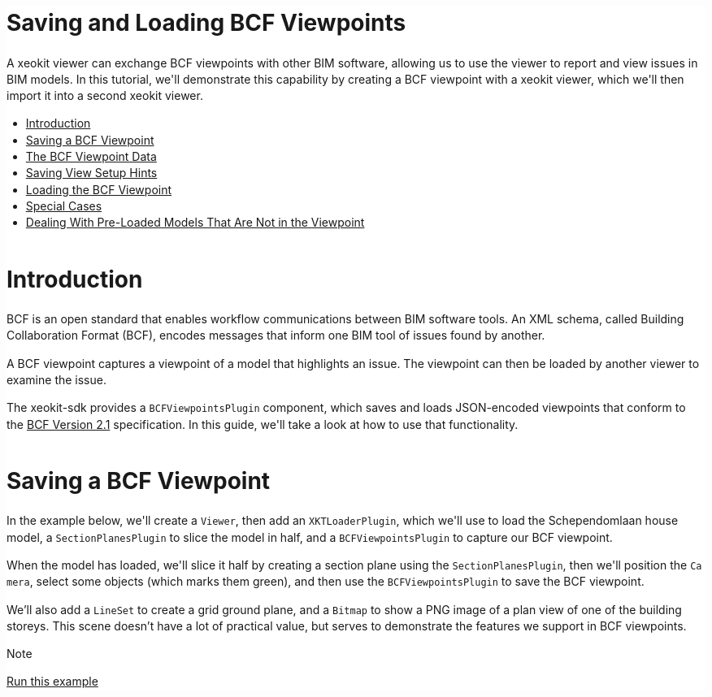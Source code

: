 # Saving and Loading BCF Viewpoints

A xeokit viewer can exchange BCF viewpoints with other BIM software, allowing us to use the viewer to report and view issues in BIM models. In this tutorial, we'll demonstrate this capability by creating a BCF viewpoint with a xeokit viewer, which we'll then import it into a second xeokit viewer.

- [Introduction](#introduction)
- [Saving a BCF Viewpoint](#saving-a-bcf-viewpoint)
- [The BCF Viewpoint Data](#the-bcf-viewpoint-data)
- [Saving View Setup Hints](#saving-view-setup-hints)
- [Loading the BCF Viewpoint](#loading-the-bcf-viewpoint)
- [Special Cases](#special-cases)
-   [Dealing With Pre-Loaded Models That Are Not in the Viewpoint](#dealing-with-pre-loaded-models-that-are-not-in-the-viewpoint)

# **Introduction**

BCF is an open standard that enables workflow communications between BIM software tools. An XML schema, called Building Collaboration Format (BCF), encodes messages that inform one BIM tool of issues found by another.

A BCF viewpoint captures a viewpoint of a model that highlights an issue. The viewpoint can then be loaded by another viewer to examine the issue.

The xeokit-sdk provides a `BCFViewpointsPlugin` component, which saves and loads JSON-encoded viewpoints that conform to the [BCF Version 2.1](https://github.com/buildingSMART/BCF-API) specification. In this guide, we'll take a look at how to use that functionality.

# Saving a BCF Viewpoint

In the example below, we'll create a `Viewer`, then add an `XKTLoaderPlugin`, which we'll use to load the Schependomlaan house model, a `SectionPlanesPlugin` to slice the model in half, and a `BCFViewpointsPlugin` to capture our BCF viewpoint.

When the model has loaded, we'll slice it half by creating a section plane using the `SectionPlanesPlugin`, then we'll position the `Camera`, select some objects (which marks them green), and then use the `BCFViewpointsPlugin` to save the BCF viewpoint.

We’ll also add a `LineSet` to create a grid ground plane, and a `Bitmap` to show a PNG image of a plan view of one of the building storeys. This scene doesn’t have a lot of practical value, but serves to demonstrate the features we support in BCF viewpoints.

> [!NOTE]
> [Run this example](https://xeokit.github.io/xeokit-sdk/examples/#BCF_SaveViewpoint)
